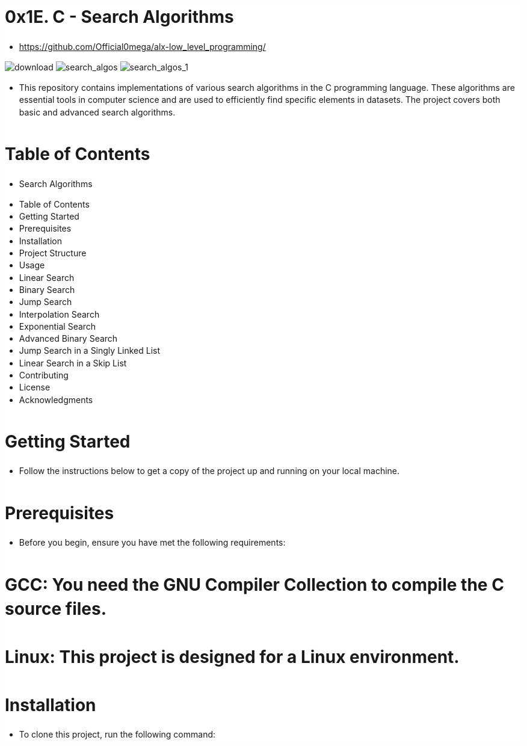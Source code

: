 # 0x1E. C - Search Algorithms

+ https://github.com/Official0mega/alx-low_level_programming/

![download](https://github.com/Official0mega/alx-low_level_programming/assets/122806822/c7c07add-7db9-4ddd-a2b4-e746334a6e05)
![search_algos](https://github.com/Official0mega/alx-low_level_programming/assets/122806822/b3584a04-1997-4eb5-9ee1-9e2782a64c9a)
![search_algos_1](https://github.com/Official0mega/alx-low_level_programming/assets/122806822/cc486c51-b0e7-4049-aa94-c81bce47a314)


* This repository contains implementations of various search algorithms in the C programming language. These algorithms are essential tools in computer science and are used to efficiently find specific elements in datasets. The project covers both basic and advanced search algorithms.

# Table of Contents
* Search Algorithms
+ Table of Contents
+  Getting Started
+ Prerequisites
+ Installation
+ Project Structure
+ Usage
+ Linear Search
+ Binary Search
+ Jump Search
+ Interpolation Search
+ Exponential Search
+ Advanced Binary Search
+ Jump Search in a Singly Linked List
+ Linear Search in a Skip List
+ Contributing
+ License
+ Acknowledgments

# Getting Started
* Follow the instructions below to get a copy of the project up and running on your local machine.

# Prerequisites
* Before you begin, ensure you have met the following requirements:

# GCC: You need the GNU Compiler Collection to compile the C source files.
# Linux: This project is designed for a Linux environment.

# Installation
* To clone this project, run the following command:
